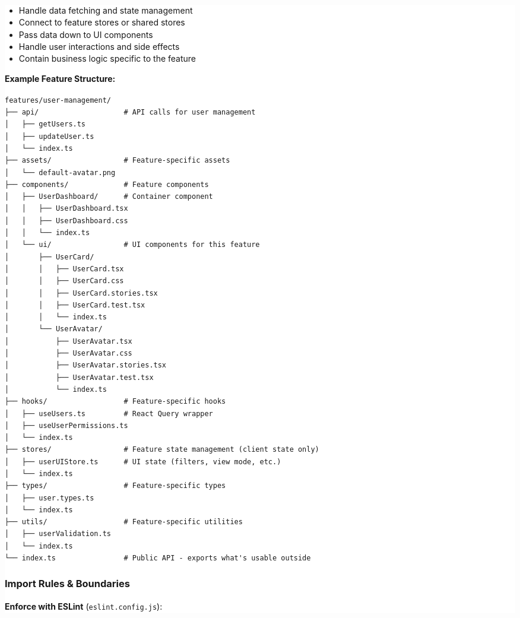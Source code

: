 - Handle data fetching and state management
- Connect to feature stores or shared stores
- Pass data down to UI components
- Handle user interactions and side effects
- Contain business logic specific to the feature

**Example Feature Structure:**

```
features/user-management/
├── api/                    # API calls for user management
│   ├── getUsers.ts
│   ├── updateUser.ts
│   └── index.ts
├── assets/                 # Feature-specific assets
│   └── default-avatar.png
├── components/             # Feature components
│   ├── UserDashboard/      # Container component
│   │   ├── UserDashboard.tsx
│   │   ├── UserDashboard.css
│   │   └── index.ts
│   └── ui/                 # UI components for this feature
│       ├── UserCard/
│       │   ├── UserCard.tsx
│       │   ├── UserCard.css
│       │   ├── UserCard.stories.tsx
│       │   ├── UserCard.test.tsx
│       │   └── index.ts
│       └── UserAvatar/
│           ├── UserAvatar.tsx
│           ├── UserAvatar.css
│           ├── UserAvatar.stories.tsx
│           ├── UserAvatar.test.tsx
│           └── index.ts
├── hooks/                  # Feature-specific hooks
│   ├── useUsers.ts         # React Query wrapper
│   ├── useUserPermissions.ts
│   └── index.ts
├── stores/                 # Feature state management (client state only)
│   ├── userUIStore.ts      # UI state (filters, view mode, etc.)
│   └── index.ts
├── types/                  # Feature-specific types
│   ├── user.types.ts
│   └── index.ts
├── utils/                  # Feature-specific utilities
│   ├── userValidation.ts
│   └── index.ts
└── index.ts                # Public API - exports what's usable outside
```

### Import Rules & Boundaries

**Enforce with ESLint** (`eslint.config.js`):
